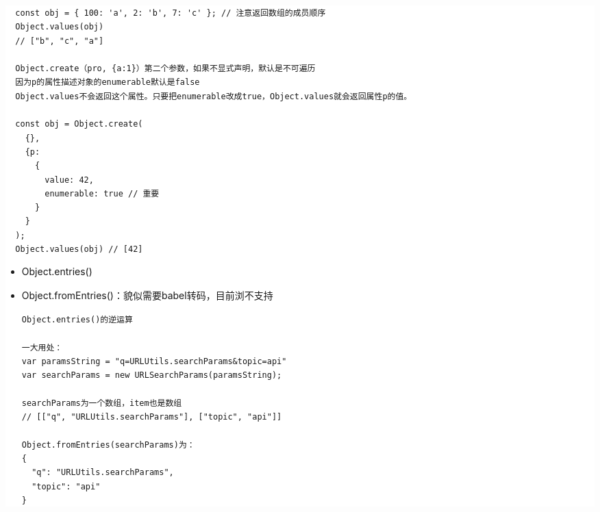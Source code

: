       const obj = { 100: 'a', 2: 'b', 7: 'c' }; // 注意返回数组的成员顺序
      Object.values(obj)
      // ["b", "c", "a"]

      Object.create（pro, {a:1}）第二个参数，如果不显式声明，默认是不可遍历
      因为p的属性描述对象的enumerable默认是false
      Object.values不会返回这个属性。只要把enumerable改成true，Object.values就会返回属性p的值。

      const obj = Object.create(
        {}, 
        {p:
          {
            value: 42,
            enumerable: true // 重要
          }
        }
      );
      Object.values(obj) // [42]
- Object.entries()
- Object.fromEntries()：貌似需要babel转码，目前浏不支持

      Object.entries()的逆运算

      一大用处：
      var paramsString = "q=URLUtils.searchParams&topic=api"
      var searchParams = new URLSearchParams(paramsString); 

      searchParams为一个数组，item也是数组
      // [["q", "URLUtils.searchParams"], ["topic", "api"]]

      Object.fromEntries(searchParams)为：
      {
        "q": "URLUtils.searchParams",
        "topic": "api"
      }
